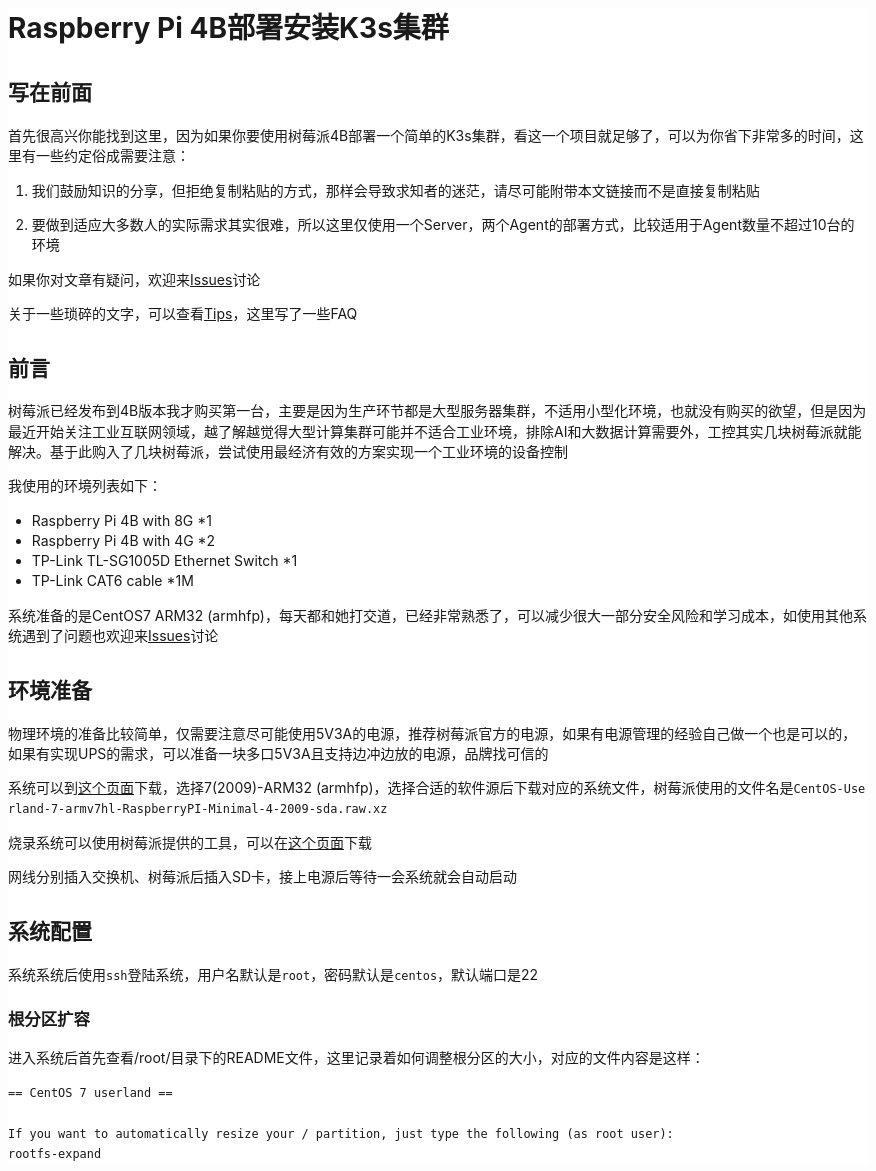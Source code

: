 # Raspberry Pi 4B部署安装K3s集群

## 写在前面

首先很高兴你能找到这里，因为如果你要使用树莓派4B部署一个简单的K3s集群，看这一个项目就足够了，可以为你省下非常多的时间，这里有一些约定俗成需要注意：

1. 我们鼓励知识的分享，但拒绝复制粘贴的方式，那样会导致求知者的迷茫，请尽可能附带本文链接而不是直接复制粘贴

2. 要做到适应大多数人的实际需求其实很难，所以这里仅使用一个Server，两个Agent的部署方式，比较适用于Agent数量不超过10台的环境

如果你对文章有疑问，欢迎来[Issues](https://github.com/liyangxia/Pi-K3s-install/issues)讨论

关于一些琐碎的文字，可以查看[Tips](./TIPS.md)，这里写了一些FAQ

## 前言

树莓派已经发布到4B版本我才购买第一台，主要是因为生产环节都是大型服务器集群，不适用小型化环境，也就没有购买的欲望，但是因为最近开始关注工业互联网领域，越了解越觉得大型计算集群可能并不适合工业环境，排除AI和大数据计算需要外，工控其实几块树莓派就能解决。基于此购入了几块树莓派，尝试使用最经济有效的方案实现一个工业环境的设备控制

我使用的环境列表如下：

- Raspberry Pi 4B with 8G *1
- Raspberry Pi 4B with 4G *2
- TP-Link TL-SG1005D Ethernet Switch *1
- TP-Link CAT6 cable *1M

系统准备的是CentOS7 ARM32 (armhfp)，每天都和她打交道，已经非常熟悉了，可以减少很大一部分安全风险和学习成本，如使用其他系统遇到了问题也欢迎来[Issues](https://github.com/liyangxia/Pi-K3s-install/issues)讨论

## 环境准备

物理环境的准备比较简单，仅需要注意尽可能使用5V3A的电源，推荐树莓派官方的电源，如果有电源管理的经验自己做一个也是可以的，如果有实现UPS的需求，可以准备一块多口5V3A且支持边冲边放的电源，品牌找可信的

系统可以到[这个页面](https://www.centos.org/centos-linux/)下载，选择7(2009)-ARM32 (armhfp)，选择合适的软件源后下载对应的系统文件，树莓派使用的文件名是`CentOS-Userland-7-armv7hl-RaspberryPI-Minimal-4-2009-sda.raw.xz`

烧录系统可以使用树莓派提供的工具，可以在[这个页面](https://www.raspberrypi.org/software/)下载

网线分别插入交换机、树莓派后插入SD卡，接上电源后等待一会系统就会自动启动

## 系统配置

系统系统后使用`ssh`登陆系统，用户名默认是`root`，密码默认是`centos`，默认端口是22

### 根分区扩容

进入系统后首先查看/root/目录下的README文件，这里记录着如何调整根分区的大小，对应的文件内容是这样：

```txt
== CentOS 7 userland ==

If you want to automatically resize your / partition, just type the following (as root user):
rootfs-expand
```
